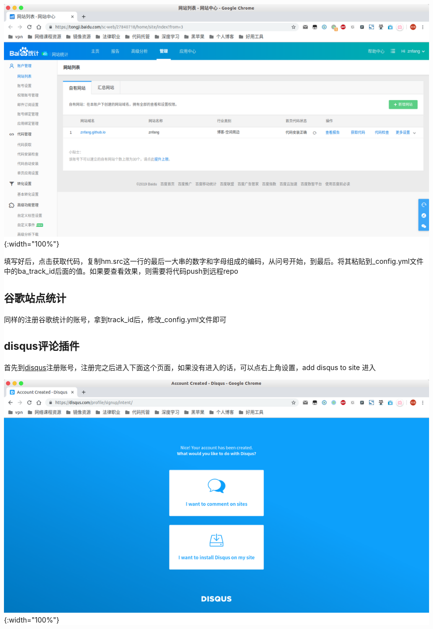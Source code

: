 ![baidu](/img/in-post/jekyll&github/baidu.png){:width="100%"}

填写好后，点击获取代码，复制hm.src这一行的最后一大串的数字和字母组成的编码，从问号开始，到最后。将其粘贴到_config.yml文件中的ba_track_id后面的值。如果要查看效果，则需要将代码push到远程repo

## 谷歌站点统计
同样的注册谷歌统计的账号，拿到track_id后，修改_config.yml文件即可

## disqus评论插件
首先到[disqus](https://disqus.com/)注册账号，注册完之后进入下面这个页面，如果没有进入的话，可以点右上角设置，add disqus to site 进入

![disqus-install](/img/in-post/jekyll&github/disqus-install.png){:width="100%"}
